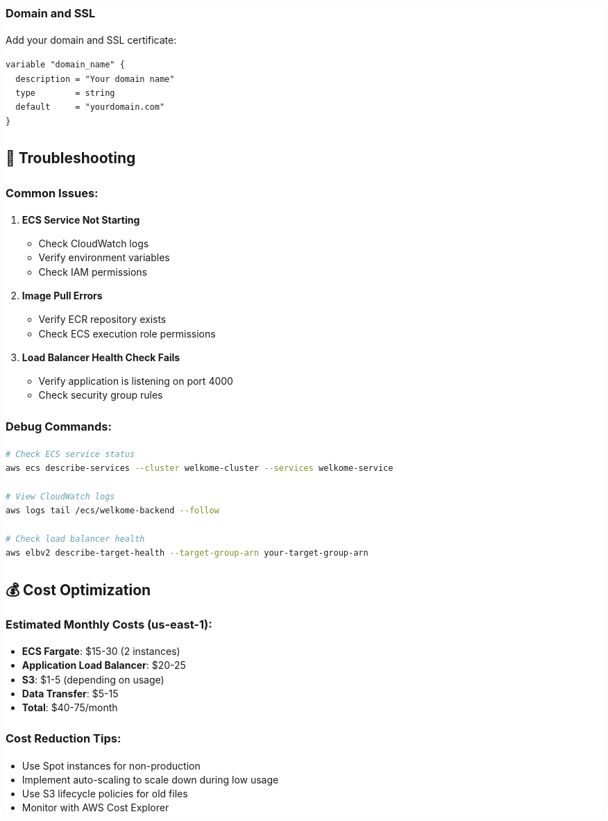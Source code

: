 ### Domain and SSL
Add your domain and SSL certificate:
```hcl
variable "domain_name" {
  description = "Your domain name"
  type        = string
  default     = "yourdomain.com"
}
```

## 🚨 Troubleshooting

### Common Issues:

1. **ECS Service Not Starting**
   - Check CloudWatch logs
   - Verify environment variables
   - Check IAM permissions

2. **Image Pull Errors**
   - Verify ECR repository exists
   - Check ECS execution role permissions

3. **Load Balancer Health Check Fails**
   - Verify application is listening on port 4000
   - Check security group rules

### Debug Commands:
```bash
# Check ECS service status
aws ecs describe-services --cluster welkome-cluster --services welkome-service

# View CloudWatch logs
aws logs tail /ecs/welkome-backend --follow

# Check load balancer health
aws elbv2 describe-target-health --target-group-arn your-target-group-arn
```

## 💰 Cost Optimization

### Estimated Monthly Costs (us-east-1):
- **ECS Fargate**: $15-30 (2 instances)
- **Application Load Balancer**: $20-25
- **S3**: $1-5 (depending on usage)
- **Data Transfer**: $5-15
- **Total**: $40-75/month

### Cost Reduction Tips:
- Use Spot instances for non-production
- Implement auto-scaling to scale down during low usage
- Use S3 lifecycle policies for old files
- Monitor with AWS Cost Explorer

